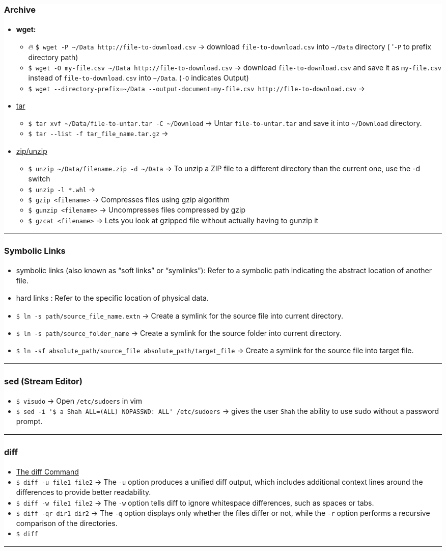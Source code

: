 
### Archive

-   **wget:**

    -   🔥 `$ wget -P ~/Data http://file-to-download.csv` → download `file-to-download.csv` into `~/Data` directory ( '`-P` to prefix directory path)
    -   `$ wget -O my-file.csv ~/Data http://file-to-download.csv` → download `file-to-download.csv` and save it as `my-file.csv` instead of `file-to-download.csv` into `~/Data`. (`-O` indicates Output)
    -   `$ wget --directory-prefix=~/Data --output-document=my-file.csv http://file-to-download.csv` →

-   [tar](https://linuxhint.com/linux-tar-command/)

    -   `$ tar xvf ~/Data/file-to-untar.tar -C ~/Download` → Untar `file-to-untar.tar` and save it into `~/Download` directory.
    -   `$ tar --list -f tar_file_name.tar.gz` →

-   [zip/unzip](https://www.hostinger.com/tutorials/how-to-unzip-files-linux/)

    -   `$ unzip ~/Data/filename.zip -d ~/Data` → To unzip a ZIP file to a different directory than the current one, use the -d switch
    -   `$ unzip -l *.whl` →
    -   `$ gzip <filename>` → Compresses files using gzip algorithm
    -   `$ gunzip <filename>` → Uncompresses files compressed by gzip
    -   `$ gzcat <filename>` → Lets you look at gzipped file without actually having to gunzip it

---

### Symbolic Links

-   symbolic links (also known as “soft links” or “symlinks”): Refer to a symbolic path indicating the abstract location of another file.
-   hard links : Refer to the specific location of physical data.

-   `$ ln -s path/source_file_name.extn` → Create a symlink for the source file into current directory.
-   `$ ln -s path/source_folder_name` → Create a symlink for the source folder into current directory.
-   `$ ln -sf absolute_path/source_file absolute_path/target_file` → Create a symlink for the source file into target file.

---

### sed (Stream Editor)

-   `$ visudo` → Open `/etc/sudoers` in vim
-   `$ sed -i '$ a Shah ALL=(ALL) NOPASSWD: ALL' /etc/sudoers` → gives the user `Shah` the ability to use sudo without a password prompt.

---

### diff

-   [The diff Command](https://www.youtube.com/watch?v=qLRQspQxvFk)
-   `$ diff -u file1 file2` → The `-u` option produces a unified diff output, which includes additional context lines around the differences to provide better readability.
-   `$ diff -w file1 file2` → The `-w` option tells diff to ignore whitespace differences, such as spaces or tabs.
-   `$ diff -qr dir1 dir2` → The `-q` option displays only whether the files differ or not, while the `-r` option performs a recursive comparison of the directories.
-   `$ diff `

---